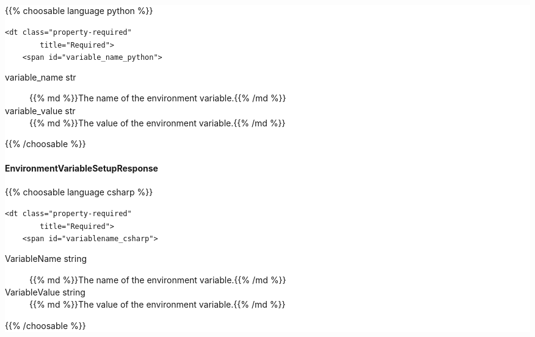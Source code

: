 {{% choosable language python %}}
<dl class="resources-properties">

    <dt class="property-required"
            title="Required">
        <span id="variable_name_python">
<a href="#variable_name_python" style="color: inherit; text-decoration: inherit;">variable_<wbr>name</a>
</span>
        <span class="property-indicator"></span>
        <span class="property-type">str</span>
    </dt>
    <dd>{{% md %}}The name of the environment variable.{{% /md %}}</dd>
    <dt class="property-required"
            title="Required">
        <span id="variable_value_python">
<a href="#variable_value_python" style="color: inherit; text-decoration: inherit;">variable_<wbr>value</a>
</span>
        <span class="property-indicator"></span>
        <span class="property-type">str</span>
    </dt>
    <dd>{{% md %}}The value of the environment variable.{{% /md %}}</dd>
</dl>
{{% /choosable %}}

<h4 id="environmentvariablesetupresponse">Environment<wbr>Variable<wbr>Setup<wbr>Response</h4>

{{% choosable language csharp %}}
<dl class="resources-properties">

    <dt class="property-required"
            title="Required">
        <span id="variablename_csharp">
<a href="#variablename_csharp" style="color: inherit; text-decoration: inherit;">Variable<wbr>Name</a>
</span>
        <span class="property-indicator"></span>
        <span class="property-type">string</span>
    </dt>
    <dd>{{% md %}}The name of the environment variable.{{% /md %}}</dd>
    <dt class="property-required"
            title="Required">
        <span id="variablevalue_csharp">
<a href="#variablevalue_csharp" style="color: inherit; text-decoration: inherit;">Variable<wbr>Value</a>
</span>
        <span class="property-indicator"></span>
        <span class="property-type">string</span>
    </dt>
    <dd>{{% md %}}The value of the environment variable.{{% /md %}}</dd>
</dl>
{{% /choosable %}}
